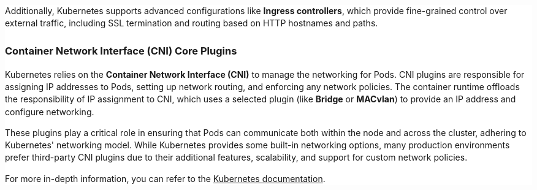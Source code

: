 Additionally, Kubernetes supports advanced configurations like **Ingress controllers**, which provide fine-grained control over external traffic, including SSL termination and routing based on HTTP hostnames and paths.

### Container Network Interface (CNI) Core Plugins

Kubernetes relies on the **Container Network Interface (CNI)** to manage the networking for Pods. CNI plugins are responsible for assigning IP addresses to Pods, setting up network routing, and enforcing any network policies. The container runtime offloads the responsibility of IP assignment to CNI, which uses a selected plugin (like **Bridge** or **MACvlan**) to provide an IP address and configure networking.

These plugins play a critical role in ensuring that Pods can communicate both within the node and across the cluster, adhering to Kubernetes' networking model. While Kubernetes provides some built-in networking options, many production environments prefer third-party CNI plugins due to their additional features, scalability, and support for custom network policies. 

For more in-depth information, you can refer to the [Kubernetes documentation](https://kubernetes.io/docs/concepts/cluster-administration/networking/).

